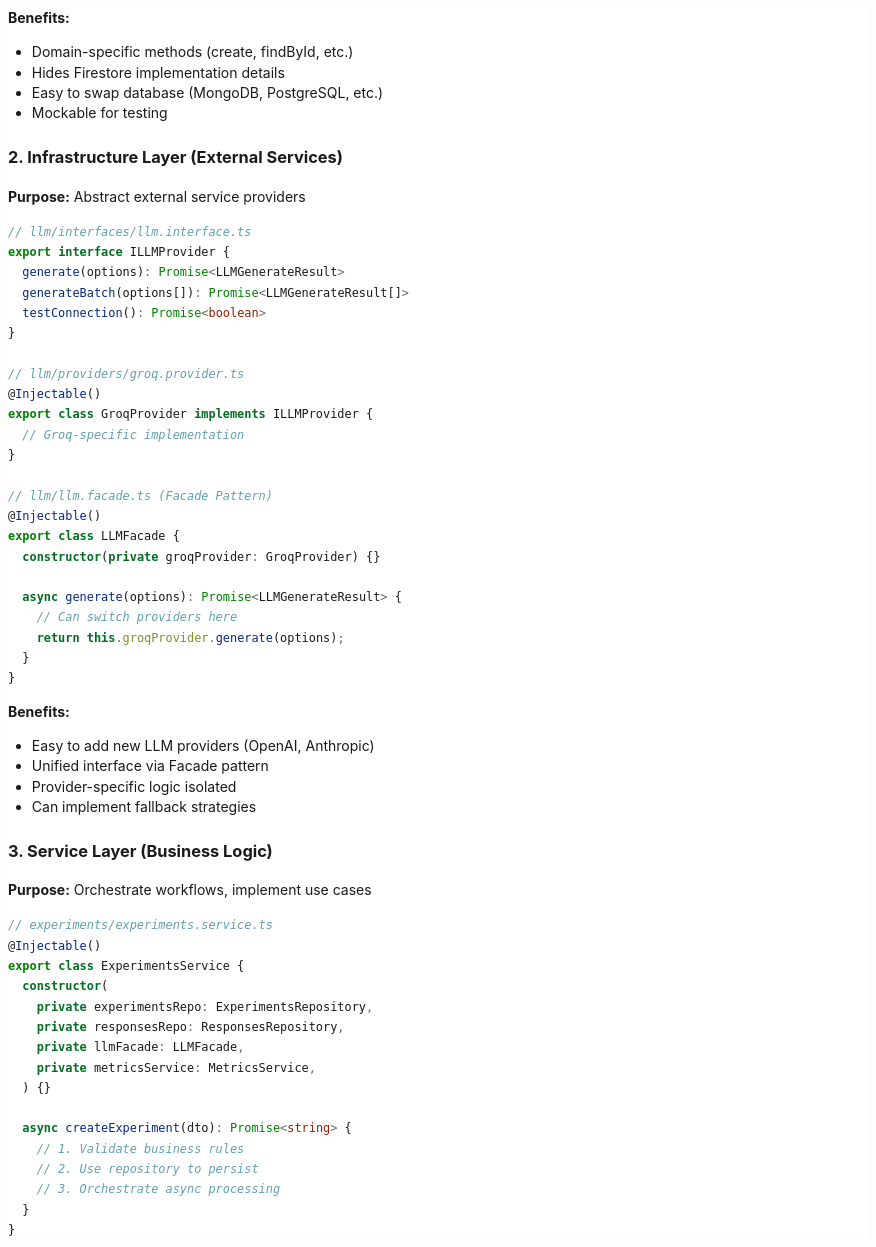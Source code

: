 **Benefits:**
- Domain-specific methods (create, findById, etc.)
- Hides Firestore implementation details
- Easy to swap database (MongoDB, PostgreSQL, etc.)
- Mockable for testing

### 2. Infrastructure Layer (External Services)

**Purpose:** Abstract external service providers

```typescript
// llm/interfaces/llm.interface.ts
export interface ILLMProvider {
  generate(options): Promise<LLMGenerateResult>
  generateBatch(options[]): Promise<LLMGenerateResult[]>
  testConnection(): Promise<boolean>
}

// llm/providers/groq.provider.ts
@Injectable()
export class GroqProvider implements ILLMProvider {
  // Groq-specific implementation
}

// llm/llm.facade.ts (Facade Pattern)
@Injectable()
export class LLMFacade {
  constructor(private groqProvider: GroqProvider) {}
  
  async generate(options): Promise<LLMGenerateResult> {
    // Can switch providers here
    return this.groqProvider.generate(options);
  }
}
```

**Benefits:**
- Easy to add new LLM providers (OpenAI, Anthropic)
- Unified interface via Facade pattern
- Provider-specific logic isolated
- Can implement fallback strategies

### 3. Service Layer (Business Logic)

**Purpose:** Orchestrate workflows, implement use cases

```typescript
// experiments/experiments.service.ts
@Injectable()
export class ExperimentsService {
  constructor(
    private experimentsRepo: ExperimentsRepository,
    private responsesRepo: ResponsesRepository,
    private llmFacade: LLMFacade,
    private metricsService: MetricsService,
  ) {}
  
  async createExperiment(dto): Promise<string> {
    // 1. Validate business rules
    // 2. Use repository to persist
    // 3. Orchestrate async processing
  }
}
```
